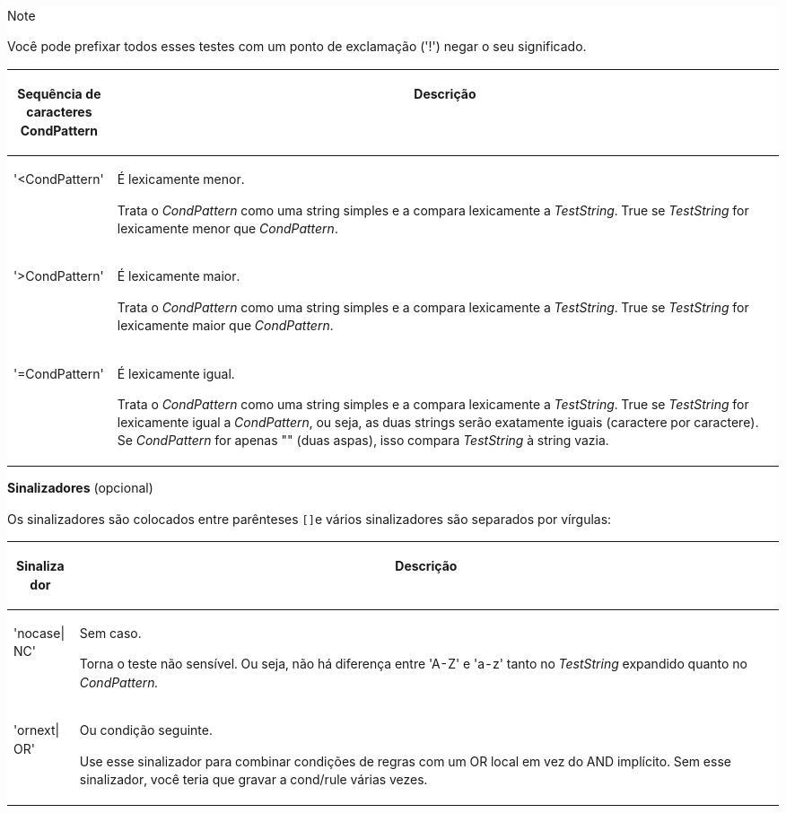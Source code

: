 >[!NOTE]
>
>Você pode prefixar todos esses testes com um ponto de exclamação (&#39;!&#39;) negar o seu significado.

<table> 
 <thead> 
  <tr> 
   <th colname="col1" class="entry"> <p>Sequência de caracteres CondPattern </p> </th> 
   <th colname="col2" class="entry"> <p>Descrição </p> </th> 
  </tr> 
 </thead>
 <tbody> 
  <tr> 
   <td colname="col1"> <p> '&lt;CondPattern' </p> </td> 
   <td colname="col2"> <p>É lexicamente menor. </p> <p>Trata o <i>CondPattern</i> como uma string simples e a compara lexicamente a <i>TestString</i>. True se <i>TestString</i> for lexicamente menor que <i>CondPattern</i>. </p> </td> 
  </tr> 
  <tr> 
   <td colname="col1"> <p> '&gt;CondPattern' </p> </td> 
   <td colname="col2"> <p>É lexicamente maior. </p> <p>Trata o <i>CondPattern</i> como uma string simples e a compara lexicamente a <i>TestString</i>. True se <i>TestString</i> for lexicamente maior que <i>CondPattern</i>. </p> </td> 
  </tr> 
  <tr> 
   <td colname="col1"> <p> '=CondPattern' </p> </td> 
   <td colname="col2"> <p> É lexicamente igual. </p> <p>Trata o <i>CondPattern</i> como uma string simples e a compara lexicamente a <i>TestString</i>. True se <i>TestString</i> for lexicamente igual a <i>CondPattern</i>, ou seja, as duas strings serão exatamente iguais (caractere por caractere). Se <i>CondPattern</i> for apenas "" (duas aspas), isso compara <i>TestString</i> à string vazia. </p> </td> 
  </tr> 
 </tbody> 
</table>

**Sinalizadores**  (opcional)

Os sinalizadores são colocados entre parênteses `[]`e vários sinalizadores são separados por vírgulas:

<table> 
 <thead> 
  <tr> 
   <th colname="col1" class="entry"> <p>Sinalizador </p> </th> 
   <th colname="col2" class="entry"> <p>Descrição </p> </th> 
  </tr> 
 </thead>
 <tbody> 
  <tr> 
   <td colname="col1"> <p> 'nocase|NC' </p> </td> 
   <td colname="col2"> <p>Sem caso. </p> <p> Torna o teste não sensível. Ou seja, não há diferença entre 'A-Z' e 'a-z' tanto no <i>TestString</i> expandido quanto no <i>CondPattern.</i> </p> </td> 
  </tr> 
  <tr> 
   <td colname="col1"> <p> 'ornext|OR' </p> </td> 
   <td colname="col2"> <p> Ou condição seguinte. </p> <p>Use esse sinalizador para combinar condições de regras com um OR local em vez do AND implícito. Sem esse sinalizador, você teria que gravar a cond/rule várias vezes. </p> </td> 
  </tr> 
 </tbody> 
</table>
